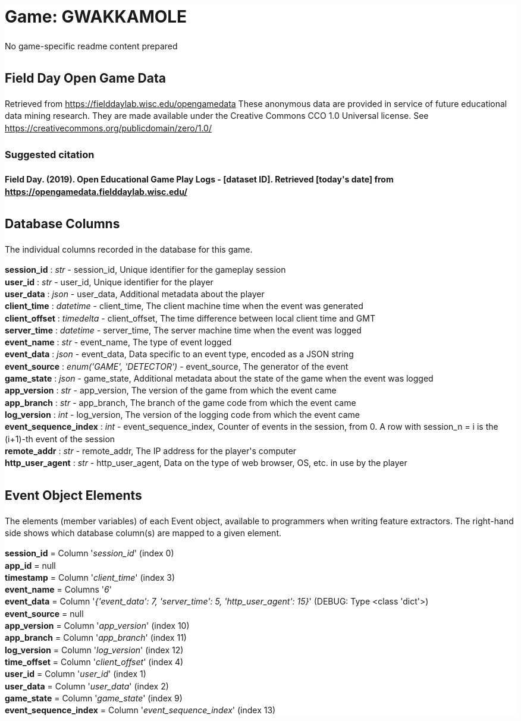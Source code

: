 # Game: GWAKKAMOLE

No game-specific readme content prepared

## Field Day Open Game Data

Retrieved from https://fielddaylab.wisc.edu/opengamedata
These anonymous data are provided in service of future educational data mining research.
They are made available under the Creative Commons CCO 1.0 Universal license.
See https://creativecommons.org/publicdomain/zero/1.0/

### Suggested citation

#### Field Day. (2019). Open Educational Game Play Logs - [dataset ID]. Retrieved [today's date] from https://opengamedata.fielddaylab.wisc.edu/

## Database Columns

The individual columns recorded in the database for this game.

**session_id** : *str* - session_id, Unique identifier for the gameplay session  
**user_id** : *str* - user_id, Unique identifier for the player  
**user_data** : *json* - user_data, Additional metadata about the player  
**client_time** : *datetime* - client_time, The client machine time when the event was generated  
**client_offset** : *timedelta* - client_offset, The time difference between local client time and GMT  
**server_time** : *datetime* - server_time, The server machine time when the event was logged  
**event_name** : *str* - event_name, The type of event logged  
**event_data** : *json* - event_data, Data specific to an event type, encoded as a JSON string  
**event_source** : *enum('GAME', 'DETECTOR')* - event_source, The generator of the event  
**game_state** : *json* - game_state, Additional metadata about the state of the game when the event was logged  
**app_version** : *str* - app_version, The version of the game from which the event came  
**app_branch** : *str* - app_branch, The branch of the game code from which the event came  
**log_version** : *int* - log_version, The version of the logging code from which the event came  
**event_sequence_index** : *int* - event_sequence_index, Counter of events in the session, from 0. A row with session_n = i is the (i+1)-th event of the session  
**remote_addr** : *str* - remote_addr, The IP address for the player's computer  
**http_user_agent** : *str* - http_user_agent, Data on the type of web browser, OS, etc. in use by the player  

## Event Object Elements

The elements (member variables) of each Event object, available to programmers when writing feature extractors. The right-hand side shows which database column(s) are mapped to a given element.

**session_id** = Column '*session_id*' (index 0)  
**app_id** = null  
**timestamp** = Column '*client_time*' (index 3)  
**event_name** = Columns '*6*'  
**event_data** = Column '*{'event_data': 7, 'server_time': 5, 'http_user_agent': 15}*' (DEBUG: Type <class 'dict'>)  
**event_source** = null  
**app_version** = Column '*app_version*' (index 10)  
**app_branch** = Column '*app_branch*' (index 11)  
**log_version** = Column '*log_version*' (index 12)  
**time_offset** = Column '*client_offset*' (index 4)  
**user_id** = Column '*user_id*' (index 1)  
**user_data** = Column '*user_data*' (index 2)  
**game_state** = Column '*game_state*' (index 9)  
**event_sequence_index** = Column '*event_sequence_index*' (index 13)  
